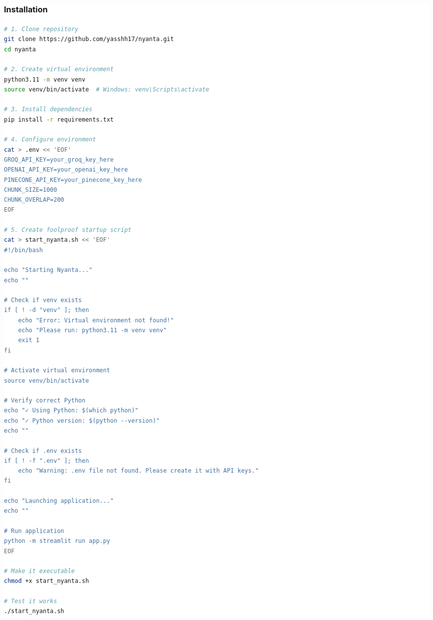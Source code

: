 ### Installation

```bash
# 1. Clone repository
git clone https://github.com/yasshh17/nyanta.git
cd nyanta

# 2. Create virtual environment
python3.11 -m venv venv
source venv/bin/activate  # Windows: venv\Scripts\activate

# 3. Install dependencies
pip install -r requirements.txt

# 4. Configure environment
cat > .env << 'EOF'
GROQ_API_KEY=your_groq_key_here
OPENAI_API_KEY=your_openai_key_here
PINECONE_API_KEY=your_pinecone_key_here
CHUNK_SIZE=1000
CHUNK_OVERLAP=200
EOF

# 5. Create foolproof startup script
cat > start_nyanta.sh << 'EOF'
#!/bin/bash

echo "Starting Nyanta..."
echo ""

# Check if venv exists
if [ ! -d "venv" ]; then
    echo "Error: Virtual environment not found!"
    echo "Please run: python3.11 -m venv venv"
    exit 1
fi

# Activate virtual environment
source venv/bin/activate

# Verify correct Python
echo "✓ Using Python: $(which python)"
echo "✓ Python version: $(python --version)"
echo ""

# Check if .env exists
if [ ! -f ".env" ]; then
    echo "Warning: .env file not found. Please create it with API keys."
fi

echo "Launching application..."
echo ""

# Run application
python -m streamlit run app.py
EOF

# Make it executable
chmod +x start_nyanta.sh

# Test it works
./start_nyanta.sh

```